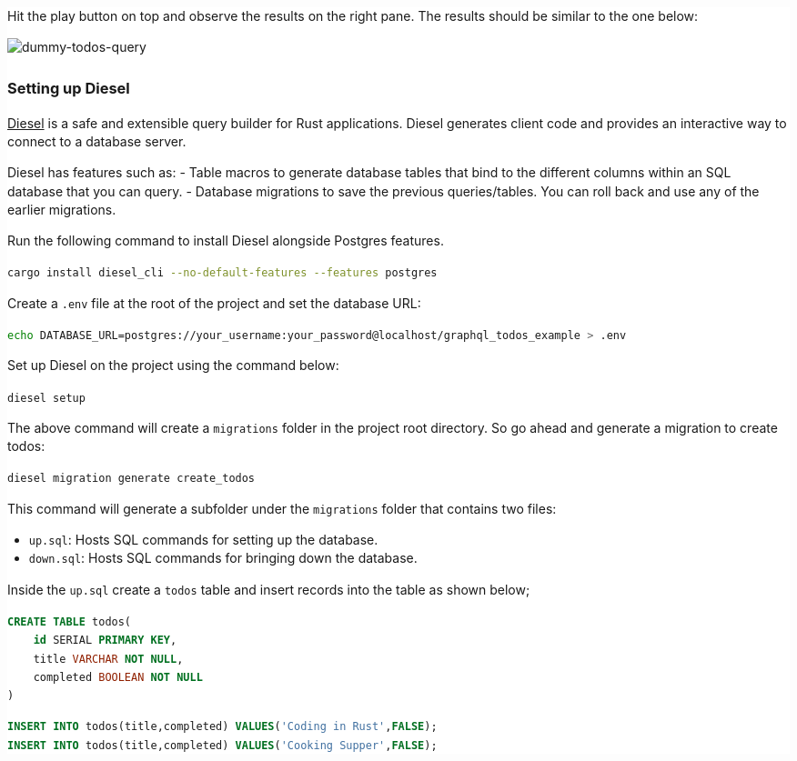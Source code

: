 Hit the play button on top and observe the results on the right pane. The results should be similar to the one below:

![dummy-todos-query](/engineering-education/how-to-set-up-rust-api-servers-with-the-diseal-orm-and-the-postgresql/dummy-todos-query.png)

### Setting up Diesel
[Diesel](https://github.com/diesel-rs/diesel) is a safe and extensible query builder for Rust applications. Diesel generates client code and provides an interactive way to connect to a database server.

Diesel has features such as:
    - Table macros to generate database tables that bind to the different columns within an SQL database that you can query.
    - Database migrations to save the previous queries/tables. You can roll back and use any of the earlier migrations.

Run the following command to install Diesel alongside Postgres features.

```bash
cargo install diesel_cli --no-default-features --features postgres
```

Create a `.env` file at the root of the project and set the database URL:

```bash
echo DATABASE_URL=postgres://your_username:your_password@localhost/graphql_todos_example > .env
```

Set up Diesel on the project using the command below:

```bash
diesel setup
```

The above command will create a `migrations` folder in the project root directory. So go ahead and generate a migration to create todos:

```bash
diesel migration generate create_todos
```

This command will generate a subfolder under the `migrations` folder that contains two files:

- `up.sql`: Hosts SQL commands for setting up the database.
- `down.sql`: Hosts SQL commands for bringing down the database.

Inside the `up.sql` create a `todos` table and insert records into the table as shown below;

```sql
CREATE TABLE todos(
    id SERIAL PRIMARY KEY,
    title VARCHAR NOT NULL,
    completed BOOLEAN NOT NULL
)
```

```sql
INSERT INTO todos(title,completed) VALUES('Coding in Rust',FALSE);
INSERT INTO todos(title,completed) VALUES('Cooking Supper',FALSE);
```
